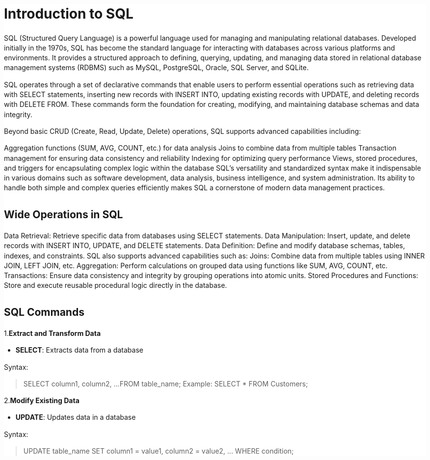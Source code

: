 # Introduction to SQL

SQL (Structured Query Language) is a powerful language used for managing and manipulating relational databases. Developed initially in the 1970s, SQL has become the standard language for interacting with databases across various platforms and environments. It provides a structured approach to defining, querying, updating, and managing data stored in relational database management systems (RDBMS) such as MySQL, PostgreSQL, Oracle, SQL Server, and SQLite.

SQL operates through a set of declarative commands that enable users to perform essential operations such as retrieving data with SELECT statements, inserting new records with INSERT INTO, updating existing records with UPDATE, and deleting records with DELETE FROM. These commands form the foundation for creating, modifying, and maintaining database schemas and data integrity.

Beyond basic CRUD (Create, Read, Update, Delete) operations, SQL supports advanced capabilities including:

Aggregation functions (SUM, AVG, COUNT, etc.) for data analysis
Joins to combine data from multiple tables
Transaction management for ensuring data consistency and reliability
Indexing for optimizing query performance
Views, stored procedures, and triggers for encapsulating complex logic within the database
SQL’s versatility and standardized syntax make it indispensable in various domains such as software development, data analysis, business intelligence, and system administration. Its ability to handle both simple and complex queries efficiently makes SQL a cornerstone of modern data management practices.

## Wide Operations in SQL
Data Retrieval: Retrieve specific data from databases using SELECT statements.
Data Manipulation: Insert, update, and delete records with INSERT INTO, UPDATE, and DELETE statements.
Data Definition: Define and modify database schemas, tables, indexes, and constraints.
SQL also supports advanced capabilities such as:
Joins: Combine data from multiple tables using INNER JOIN, LEFT JOIN, etc.
Aggregation: Perform calculations on grouped data using functions like SUM, AVG, COUNT, etc.
Transactions: Ensure data consistency and integrity by grouping operations into atomic units.
Stored Procedures and Functions: Store and execute reusable procedural logic directly in the database.

## SQL Commands
1.**Extract and Transform Data**
 - **SELECT**: Extracts data from a database

 Syntax: 
 > SELECT column1, column2, ...FROM table_name;
 Example: 
 > SELECT * FROM Customers;


2.**Modify Existing Data**
 - **UPDATE**: Updates data in a database

 Syntax: 
 >UPDATE table_name SET column1 = value1, column2 = value2, ... WHERE condition;
